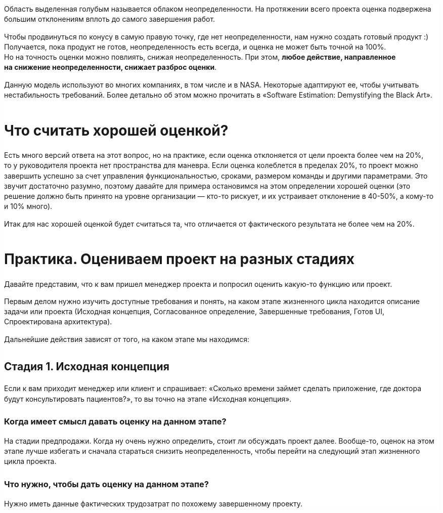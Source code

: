 Область выделенная голубым называется облаком неопределенности. На&nbsp;протяжении всего проекта оценка подвержена большим отклонениям вплоть до&nbsp;самого завершения работ. 

Чтобы продвинуться по&nbsp;конусу в&nbsp;самую правую точку, где нет неопределенности, нам нужно создать готовый продукт :) Получается, пока продукт не&nbsp;готов, неопределенность есть всегда, и&nbsp;оценка не&nbsp;может быть точной на&nbsp;100%. Но&nbsp;на&nbsp;точность оценки можно повлиять, снижая неопределенность. При этом, **любое действие, направленное на&nbsp;снижение неопределенности, снижает разброс оценки**.

Данную модель используют во&nbsp;многих компаниях, в&nbsp;том числе и&nbsp;в&nbsp;NASA. Некоторые адаптируют&nbsp;ее, чтобы учитывать нестабильность требований. Более детально об&nbsp;этом можно прочитать в&nbsp;&laquo;Software Estimation: Demystifying the Black Art&raquo;.

# Что считать хорошей оценкой? #

Есть много версий ответа на&nbsp;этот вопрос, но&nbsp;на&nbsp;практике, если оценка отклоняется от&nbsp;цели проекта более чем на&nbsp;20%, то&nbsp;у&nbsp;руководителя проекта нет пространства для маневра. Если оценка колеблется в&nbsp;пределах&nbsp;20%, то&nbsp;проект можно завершить успешно за&nbsp;счет управления функциональностью, сроками, размером команды и&nbsp;другими параметрами. Это звучит достаточно разумно, поэтому давайте для примера остановимся на&nbsp;этом определении хорошей оценки (это решение должно быть принято на&nbsp;уровне организации&nbsp;&mdash; кто-то рискует, и&nbsp;их&nbsp;устраивает отклонение в&nbsp;40-50%, а&nbsp;кому-то и&nbsp;10% много). 

Итак для нас хорошей оценкой будет считаться&nbsp;та, что отличается от&nbsp;фактического результата не&nbsp;более чем на&nbsp;20%.

# Практика. Оцениваем проект на разных стадиях #

Давайте представим, что к&nbsp;вам пришел менеджер проекта и&nbsp;попросил оценить какую-то функцию или проект. 

Первым делом нужно изучить доступные требования и&nbsp;понять, на&nbsp;каком этапе жизненного цикла находится описание задачи или проекта (Исходная концепция, Согласованное определение, Завершенные требования, Готов UI, Спроектирована архитектура).

Дальнейшие действия зависят от&nbsp;того, на&nbsp;каком этапе мы&nbsp;находимся:

## Стадия 1. Исходная концепция ##

Если к&nbsp;вам приходит менеджер или клиент и&nbsp;спрашивает: &laquo;Сколько времени займет сделать приложение, где доктора будут консультировать пациентов?&raquo;, то&nbsp;вы&nbsp;точно на&nbsp;этапе &laquo;Исходная концепция&raquo;.

### Когда имеет смысл давать оценку на данном этапе? ###

На&nbsp;стадии предпродажи. Когда ну&nbsp;очень нужно определить, стоит&nbsp;ли обсуждать проект далее. Вообще-то, оценок на&nbsp;этом этапе лучше избегать и&nbsp;сначала стараться снизить неопределенность, чтобы перейти на&nbsp;следующий этап жизненного цикла проекта.

### Что нужно, чтобы дать оценку на данном этапе? ###

Нужно иметь данные фактических трудозатрат по&nbsp;похожему завершенному проекту.
